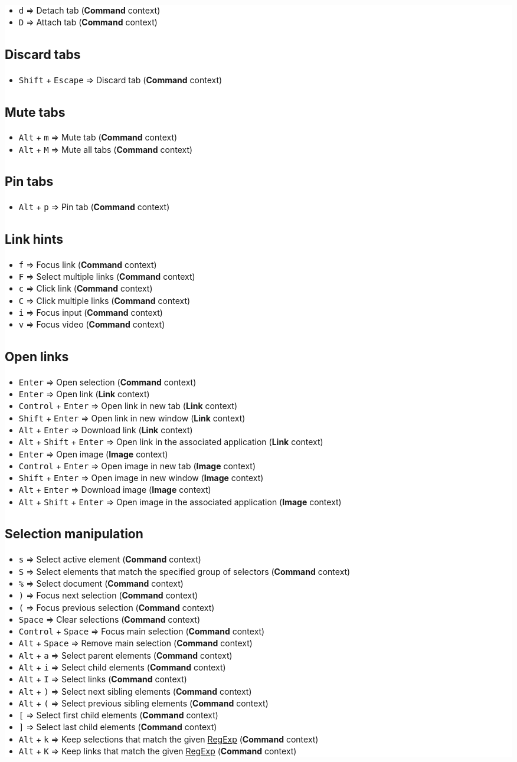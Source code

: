 - <kbd>d</kbd> ⇒ Detach tab (**Command** context)
- <kbd>D</kbd> ⇒ Attach tab (**Command** context)

## Discard tabs

- <kbd>Shift</kbd> + <kbd>Escape</kbd> ⇒ Discard tab (**Command** context)

## Mute tabs

- <kbd>Alt</kbd> + <kbd>m</kbd> ⇒ Mute tab (**Command** context)
- <kbd>Alt</kbd> + <kbd>M</kbd> ⇒ Mute all tabs (**Command** context)

## Pin tabs

- <kbd>Alt</kbd> + <kbd>p</kbd> ⇒ Pin tab (**Command** context)

## Link hints

- <kbd>f</kbd> ⇒ Focus link (**Command** context)
- <kbd>F</kbd> ⇒ Select multiple links (**Command** context)
- <kbd>c</kbd> ⇒ Click link (**Command** context)
- <kbd>C</kbd> ⇒ Click multiple links (**Command** context)
- <kbd>i</kbd> ⇒ Focus input (**Command** context)
- <kbd>v</kbd> ⇒ Focus video (**Command** context)

## Open links

- <kbd>Enter</kbd> ⇒ Open selection (**Command** context)
- <kbd>Enter</kbd> ⇒ Open link (**Link** context)
- <kbd>Control</kbd> + <kbd>Enter</kbd> ⇒ Open link in new tab (**Link** context)
- <kbd>Shift</kbd> + <kbd>Enter</kbd> ⇒ Open link in new window (**Link** context)
- <kbd>Alt</kbd> + <kbd>Enter</kbd> ⇒ Download link (**Link** context)
- <kbd>Alt</kbd> + <kbd>Shift</kbd> + <kbd>Enter</kbd> ⇒ Open link in the associated application (**Link** context)
- <kbd>Enter</kbd> ⇒ Open image (**Image** context)
- <kbd>Control</kbd> + <kbd>Enter</kbd> ⇒ Open image in new tab (**Image** context)
- <kbd>Shift</kbd> + <kbd>Enter</kbd> ⇒ Open image in new window (**Image** context)
- <kbd>Alt</kbd> + <kbd>Enter</kbd> ⇒ Download image (**Image** context)
- <kbd>Alt</kbd> + <kbd>Shift</kbd> + <kbd>Enter</kbd> ⇒ Open image in the associated application (**Image** context)

## Selection manipulation

- <kbd>s</kbd> ⇒ Select active element (**Command** context)
- <kbd>S</kbd> ⇒ Select elements that match the specified group of selectors (**Command** context)
- <kbd>%</kbd> ⇒ Select document (**Command** context)
- <kbd>)</kbd> ⇒ Focus next selection (**Command** context)
- <kbd>(</kbd> ⇒ Focus previous selection (**Command** context)
- <kbd>Space</kbd> ⇒ Clear selections (**Command** context)
- <kbd>Control</kbd> + <kbd>Space</kbd> ⇒ Focus main selection (**Command** context)
- <kbd>Alt</kbd> + <kbd>Space</kbd> ⇒ Remove main selection (**Command** context)
- <kbd>Alt</kbd> + <kbd>a</kbd> ⇒ Select parent elements (**Command** context)
- <kbd>Alt</kbd> + <kbd>i</kbd> ⇒ Select child elements (**Command** context)
- <kbd>Alt</kbd> + <kbd>I</kbd> ⇒ Select links (**Command** context)
- <kbd>Alt</kbd> + <kbd>)</kbd> ⇒ Select next sibling elements (**Command** context)
- <kbd>Alt</kbd> + <kbd>(</kbd> ⇒ Select previous sibling elements (**Command** context)
- <kbd>[</kbd> ⇒ Select first child elements (**Command** context)
- <kbd>]</kbd> ⇒ Select last child elements (**Command** context)
- <kbd>Alt</kbd> + <kbd>k</kbd> ⇒ Keep selections that match the given [RegExp][Regular Expressions] (**Command** context)
- <kbd>Alt</kbd> + <kbd>K</kbd> ⇒ Keep links that match the given [RegExp][Regular Expressions] (**Command** context)

[QWERTY]: https://en.wikipedia.org/wiki/QWERTY
[mpv]: https://mpv.io
[dmenu]: https://tools.suckless.org/dmenu/
[Regular Expressions]: https://developer.mozilla.org/en-US/docs/Web/JavaScript/Guide/Regular_Expressions